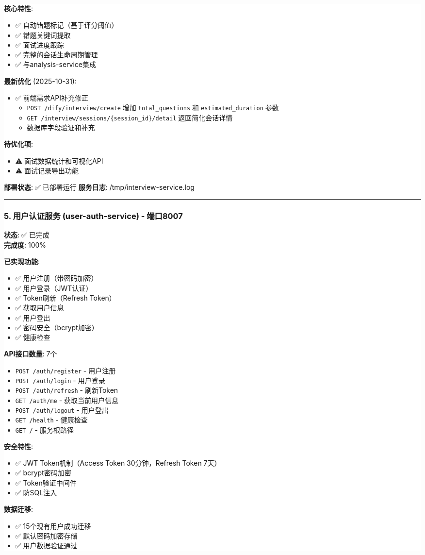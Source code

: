 **核心特性**:
- ✅ 自动错题标记（基于评分阈值）
- ✅ 错题关键词提取
- ✅ 面试进度跟踪
- ✅ 完整的会话生命周期管理
- ✅ 与analysis-service集成

**最新优化** (2025-10-31):
- ✅ 前端需求API补充修正
  - `POST /dify/interview/create` 增加 `total_questions` 和 `estimated_duration` 参数
  - `GET /interview/sessions/{session_id}/detail` 返回简化会话详情
  - 数据库字段验证和补充

**待优化项**:
- ⚠️ 面试数据统计和可视化API
- ⚠️ 面试记录导出功能

**部署状态**: ✅ 已部署运行
**服务日志**: /tmp/interview-service.log

---

### 5. 用户认证服务 (user-auth-service) - 端口8007
**状态**: ✅ 已完成  
**完成度**: 100%

**已实现功能**:
- ✅ 用户注册（带密码加密）
- ✅ 用户登录（JWT认证）
- ✅ Token刷新（Refresh Token）
- ✅ 获取用户信息
- ✅ 用户登出
- ✅ 密码安全（bcrypt加密）
- ✅ 健康检查

**API接口数量**: 7个
- `POST /auth/register` - 用户注册
- `POST /auth/login` - 用户登录
- `POST /auth/refresh` - 刷新Token
- `GET /auth/me` - 获取当前用户信息
- `POST /auth/logout` - 用户登出
- `GET /health` - 健康检查
- `GET /` - 服务根路径

**安全特性**:
- ✅ JWT Token机制（Access Token 30分钟，Refresh Token 7天）
- ✅ bcrypt密码加密
- ✅ Token验证中间件
- ✅ 防SQL注入

**数据迁移**:
- ✅ 15个现有用户成功迁移
- ✅ 默认密码加密存储
- ✅ 用户数据验证通过
